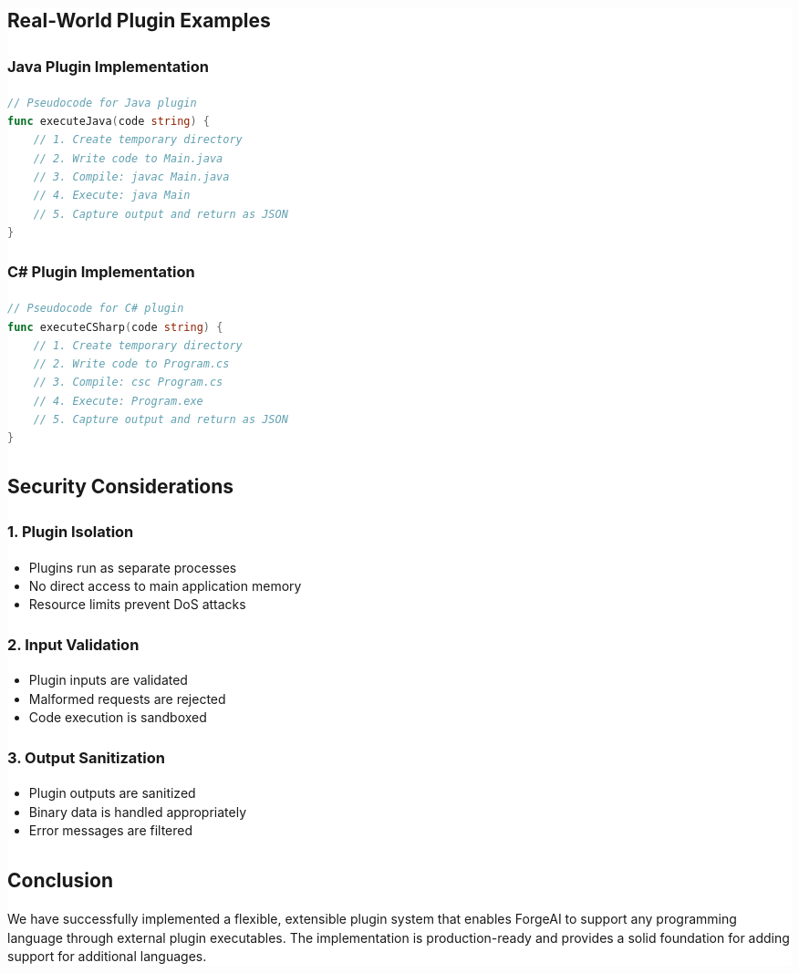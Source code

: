 ## Real-World Plugin Examples

### Java Plugin Implementation
```go
// Pseudocode for Java plugin
func executeJava(code string) {
    // 1. Create temporary directory
    // 2. Write code to Main.java
    // 3. Compile: javac Main.java
    // 4. Execute: java Main
    // 5. Capture output and return as JSON
}
```

### C# Plugin Implementation
```go
// Pseudocode for C# plugin
func executeCSharp(code string) {
    // 1. Create temporary directory
    // 2. Write code to Program.cs
    // 3. Compile: csc Program.cs
    // 4. Execute: Program.exe
    // 5. Capture output and return as JSON
}
```

## Security Considerations

### 1. Plugin Isolation
- Plugins run as separate processes
- No direct access to main application memory
- Resource limits prevent DoS attacks

### 2. Input Validation
- Plugin inputs are validated
- Malformed requests are rejected
- Code execution is sandboxed

### 3. Output Sanitization
- Plugin outputs are sanitized
- Binary data is handled appropriately
- Error messages are filtered

## Conclusion

We have successfully implemented a flexible, extensible plugin system that enables ForgeAI to support any programming language through external plugin executables. The implementation is production-ready and provides a solid foundation for adding support for additional languages.
